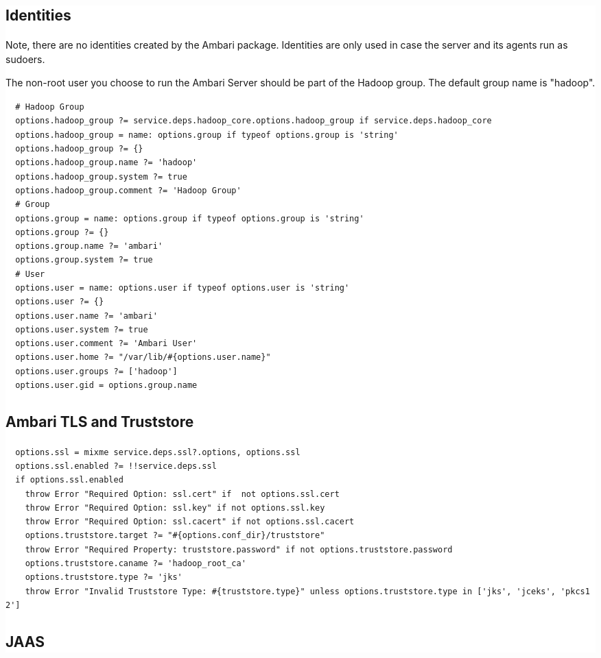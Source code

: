 ## Identities

Note, there are no identities created by the Ambari package. Identities are only
used in case the server and its agents run as sudoers.

The non-root user you choose to run the Ambari Server should be part of the 
Hadoop group. The default group name is "hadoop".

      # Hadoop Group
      options.hadoop_group ?= service.deps.hadoop_core.options.hadoop_group if service.deps.hadoop_core
      options.hadoop_group = name: options.group if typeof options.group is 'string'
      options.hadoop_group ?= {}
      options.hadoop_group.name ?= 'hadoop'
      options.hadoop_group.system ?= true
      options.hadoop_group.comment ?= 'Hadoop Group'
      # Group
      options.group = name: options.group if typeof options.group is 'string'
      options.group ?= {}
      options.group.name ?= 'ambari'
      options.group.system ?= true
      # User
      options.user = name: options.user if typeof options.user is 'string'
      options.user ?= {}
      options.user.name ?= 'ambari'
      options.user.system ?= true
      options.user.comment ?= 'Ambari User'
      options.user.home ?= "/var/lib/#{options.user.name}"
      options.user.groups ?= ['hadoop']
      options.user.gid = options.group.name

## Ambari TLS and Truststore

      options.ssl = mixme service.deps.ssl?.options, options.ssl
      options.ssl.enabled ?= !!service.deps.ssl
      if options.ssl.enabled
        throw Error "Required Option: ssl.cert" if  not options.ssl.cert
        throw Error "Required Option: ssl.key" if not options.ssl.key
        throw Error "Required Option: ssl.cacert" if not options.ssl.cacert
        options.truststore.target ?= "#{options.conf_dir}/truststore"
        throw Error "Required Property: truststore.password" if not options.truststore.password
        options.truststore.caname ?= 'hadoop_root_ca'
        options.truststore.type ?= 'jks'
        throw Error "Invalid Truststore Type: #{truststore.type}" unless options.truststore.type in ['jks', 'jceks', 'pkcs12']

## JAAS

